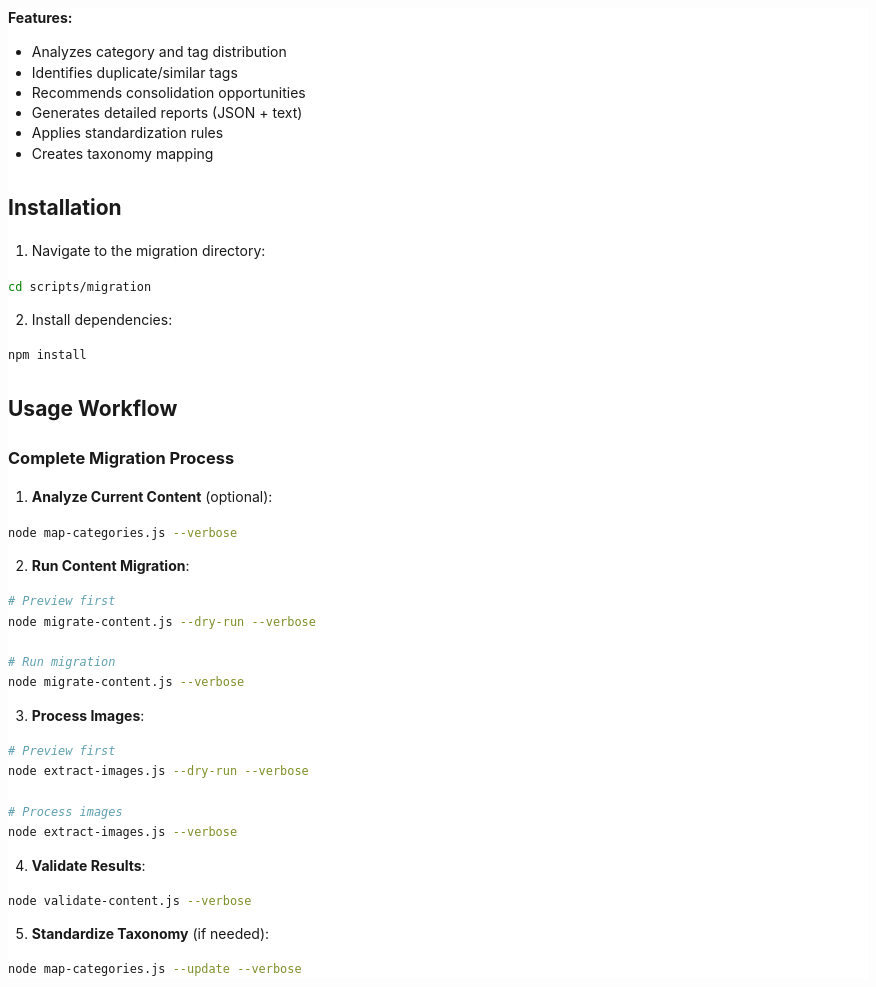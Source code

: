 **Features:**
- Analyzes category and tag distribution
- Identifies duplicate/similar tags
- Recommends consolidation opportunities
- Generates detailed reports (JSON + text)
- Applies standardization rules
- Creates taxonomy mapping

## Installation

1. Navigate to the migration directory:
```bash
cd scripts/migration
```

2. Install dependencies:
```bash
npm install
```

## Usage Workflow

### Complete Migration Process

1. **Analyze Current Content** (optional):
```bash
node map-categories.js --verbose
```

2. **Run Content Migration**:
```bash
# Preview first
node migrate-content.js --dry-run --verbose

# Run migration
node migrate-content.js --verbose
```

3. **Process Images**:
```bash
# Preview first
node extract-images.js --dry-run --verbose

# Process images
node extract-images.js --verbose
```

4. **Validate Results**:
```bash
node validate-content.js --verbose
```

5. **Standardize Taxonomy** (if needed):
```bash
node map-categories.js --update --verbose
```
